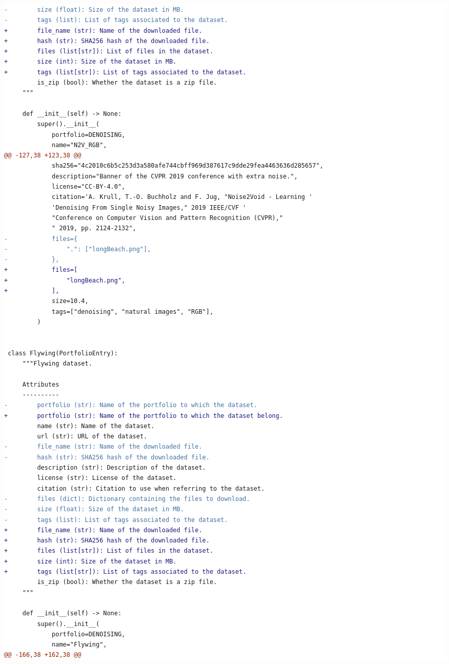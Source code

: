```diff
-        size (float): Size of the dataset in MB.
-        tags (list): List of tags associated to the dataset.
+        file_name (str): Name of the downloaded file.
+        hash (str): SHA256 hash of the downloaded file.
+        files (list[str]): List of files in the dataset.
+        size (int): Size of the dataset in MB.
+        tags (list[str]): List of tags associated to the dataset.
         is_zip (bool): Whether the dataset is a zip file.
     """
 
     def __init__(self) -> None:
         super().__init__(
             portfolio=DENOISING,
             name="N2V_RGB",
@@ -127,38 +123,38 @@
             sha256="4c2010c6b5c253d3a580afe744cbff969d387617c9dde29fea4463636d285657",
             description="Banner of the CVPR 2019 conference with extra noise.",
             license="CC-BY-4.0",
             citation='A. Krull, T.-O. Buchholz and F. Jug, "Noise2Void - Learning '
             'Denoising From Single Noisy Images," 2019 IEEE/CVF '
             "Conference on Computer Vision and Pattern Recognition (CVPR),"
             " 2019, pp. 2124-2132",
-            files={
-                ".": ["longBeach.png"],
-            },
+            files=[
+                "longBeach.png",
+            ],
             size=10.4,
             tags=["denoising", "natural images", "RGB"],
         )
 
 
 class Flywing(PortfolioEntry):
     """Flywing dataset.
 
     Attributes
     ----------
-        portfolio (str): Name of the portfolio to which the dataset.
+        portfolio (str): Name of the portfolio to which the dataset belong.
         name (str): Name of the dataset.
         url (str): URL of the dataset.
-        file_name (str): Name of the downloaded file.
-        hash (str): SHA256 hash of the downloaded file.
         description (str): Description of the dataset.
         license (str): License of the dataset.
         citation (str): Citation to use when referring to the dataset.
-        files (dict): Dictionary containing the files to download.
-        size (float): Size of the dataset in MB.
-        tags (list): List of tags associated to the dataset.
+        file_name (str): Name of the downloaded file.
+        hash (str): SHA256 hash of the downloaded file.
+        files (list[str]): List of files in the dataset.
+        size (int): Size of the dataset in MB.
+        tags (list[str]): List of tags associated to the dataset.
         is_zip (bool): Whether the dataset is a zip file.
     """
 
     def __init__(self) -> None:
         super().__init__(
             portfolio=DENOISING,
             name="Flywing",
@@ -166,38 +162,38 @@
```